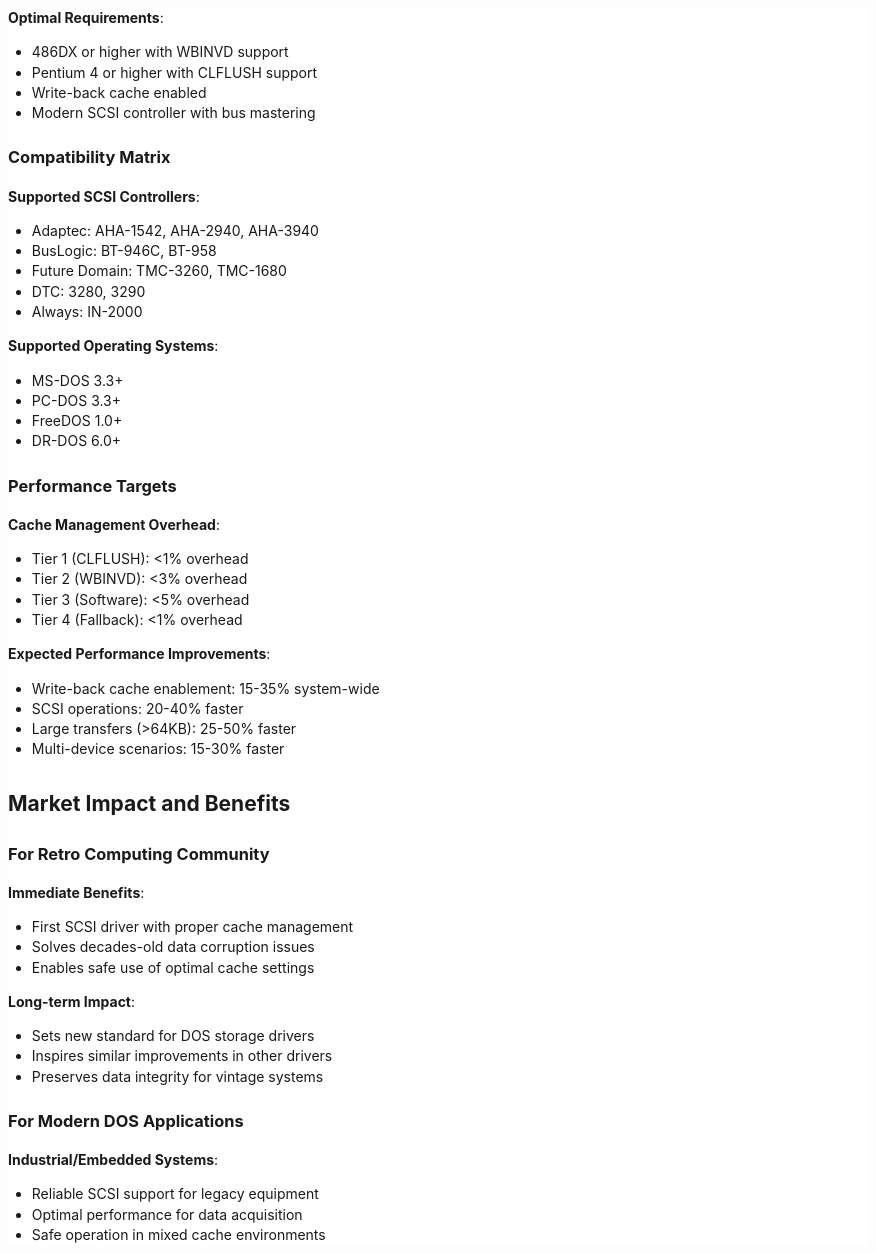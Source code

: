 **Optimal Requirements**:
- 486DX or higher with WBINVD support
- Pentium 4 or higher with CLFLUSH support
- Write-back cache enabled
- Modern SCSI controller with bus mastering

### Compatibility Matrix

**Supported SCSI Controllers**:
- Adaptec: AHA-1542, AHA-2940, AHA-3940
- BusLogic: BT-946C, BT-958
- Future Domain: TMC-3260, TMC-1680
- DTC: 3280, 3290
- Always: IN-2000

**Supported Operating Systems**:
- MS-DOS 3.3+
- PC-DOS 3.3+
- FreeDOS 1.0+
- DR-DOS 6.0+

### Performance Targets

**Cache Management Overhead**:
- Tier 1 (CLFLUSH): <1% overhead
- Tier 2 (WBINVD): <3% overhead  
- Tier 3 (Software): <5% overhead
- Tier 4 (Fallback): <1% overhead

**Expected Performance Improvements**:
- Write-back cache enablement: 15-35% system-wide
- SCSI operations: 20-40% faster
- Large transfers (>64KB): 25-50% faster
- Multi-device scenarios: 15-30% faster

## Market Impact and Benefits

### For Retro Computing Community

**Immediate Benefits**:
- First SCSI driver with proper cache management
- Solves decades-old data corruption issues
- Enables safe use of optimal cache settings

**Long-term Impact**:
- Sets new standard for DOS storage drivers
- Inspires similar improvements in other drivers
- Preserves data integrity for vintage systems

### For Modern DOS Applications

**Industrial/Embedded Systems**:
- Reliable SCSI support for legacy equipment
- Optimal performance for data acquisition
- Safe operation in mixed cache environments

